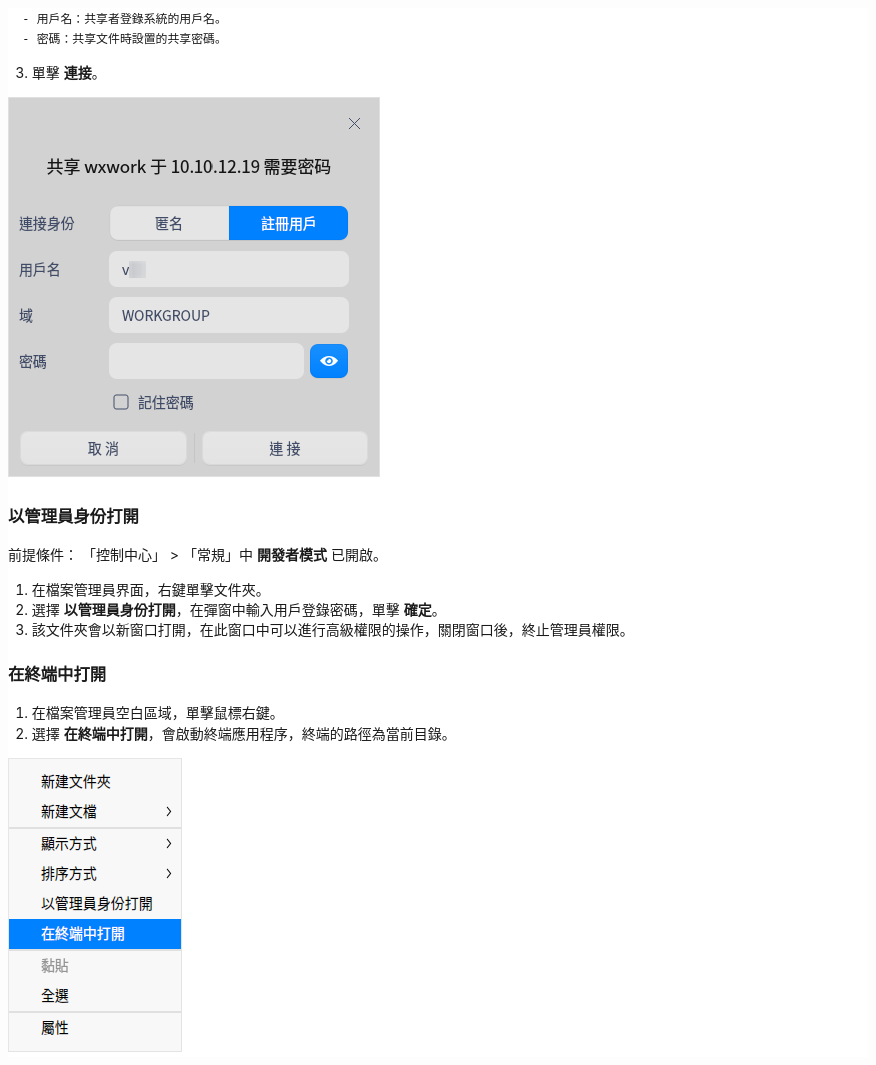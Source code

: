       - 用戶名：共享者登錄系統的用戶名。
      - 密碼：共享文件時設置的共享密碼。
3. 單擊 **連接**。

![1|visitshareshare](fig/visitshare.png) 

### 以管理員身份打開

前提條件： 「控制中心」 > 「常規」中 **開發者模式** 已開啟。

1. 在檔案管理員界面，右鍵單擊文件夾。
2. 選擇 **以管理員身份打開**，在彈窗中輸入用戶登錄密碼，單擊 **確定**。
3. 該文件夾會以新窗口打開，在此窗口中可以進行高級權限的操作，關閉窗口後，終止管理員權限。

### 在終端中打開

1. 在檔案管理員空白區域，單擊鼠標右鍵。
2. 選擇 **在終端中打開**，會啟動終端應用程序，終端的路徑為當前目錄。

![0|open_terminal](fig/openinterminal.png)
